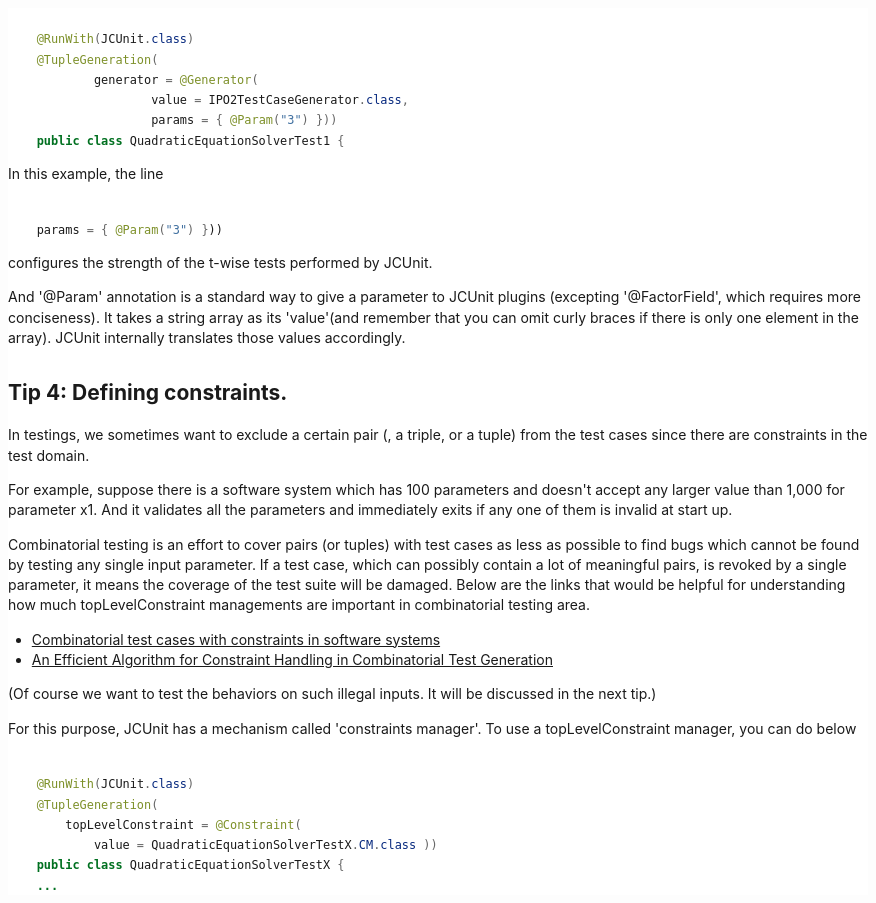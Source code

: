```java

    @RunWith(JCUnit.class)
    @TupleGeneration(
            generator = @Generator(
                    value = IPO2TestCaseGenerator.class,
                    params = { @Param("3") }))
    public class QuadraticEquationSolverTest1 {
```

In this example, the line

```java

    params = { @Param("3") }))

```

configures the strength of the t-wise tests performed by JCUnit.

And '@Param' annotation is a standard way to give a parameter to JCUnit plugins (excepting '@FactorField', which requires more conciseness). 
It takes a string array as its 'value'(and remember that you can omit curly braces if there is only one element in the array). 
JCUnit internally translates those values accordingly.

## Tip 4: Defining constraints.
In testings, we sometimes want to exclude a certain pair (, a triple, or a tuple) from the test cases since there are constraints in the test domain.

For example, suppose there is a software system which has 100 parameters and doesn't accept any larger value than 1,000 for parameter x1.
And it validates all the parameters and immediately exits if any one of them is invalid at start up.

Combinatorial testing is an effort to cover pairs (or tuples) with test cases as less as possible to find bugs which cannot be found by testing any single input parameter.
If a test case, which can possibly contain a lot of meaningful pairs, is revoked by a single parameter, it means the coverage of the test suite will be damaged. 
Below are the links that would be helpful for understanding how much topLevelConstraint managements are important in combinatorial testing area. 

* [Combinatorial test cases with constraints in software systems](http://ieeexplore.ieee.org/xpl/articleDetails.jsp?reload=true&arnumber=6221818)
* [An Efficient Algorithm for Constraint Handling in Combinatorial Test Generation](http://ieeexplore.ieee.org/xpl/articleDetails.jsp?reload=true&arnumber=6569736)

(Of course we want to test the behaviors on such illegal inputs. It will be discussed in the next tip.) 

For this purpose, JCUnit has a mechanism called 'constraints manager'.
To use a topLevelConstraint manager, you can do below

```java

    @RunWith(JCUnit.class)
    @TupleGeneration(
        topLevelConstraint = @Constraint(
            value = QuadraticEquationSolverTestX.CM.class ))
    public class QuadraticEquationSolverTestX {
    ...
```
